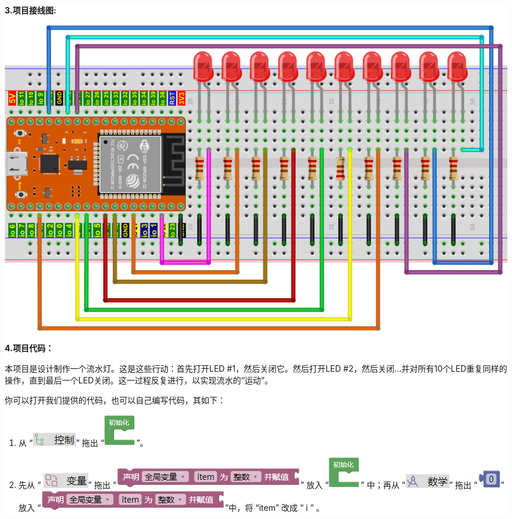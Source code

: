 **3.项目接线图:**

![Img](./media/img-20241030132632.png)

**4.项目代码：**

本项目是设计制作一个流水灯。这是这些行动：首先打开LED #1，然后关闭它。然后打开LED #2，然后关闭…并对所有10个LED重复同样的操作，直到最后一个LED关闭。这一过程反复进行，以实现流水的“运动”。

你可以打开我们提供的代码，也可以自己编写代码，其如下：

1. 从 “![Img](./media/img-20241023140031.png)” 拖出 “![Img](./media/img-20241023140106.png)”。

2. 先从 “ ![Img](./media/img-20241024133608.png)” 拖出 “![Img](./media/img-20241028131724.png)” 放入 “![Img](./media/img-20241023140106.png)” 中；再从 “![Img](./media/img-20241024143857.png)” 拖出 “![Img](./media/img-20241028132058.png)” 放入 “![Img](./media/img-20241028131724.png)”中，将 “item” 改成 “ i ” 。

